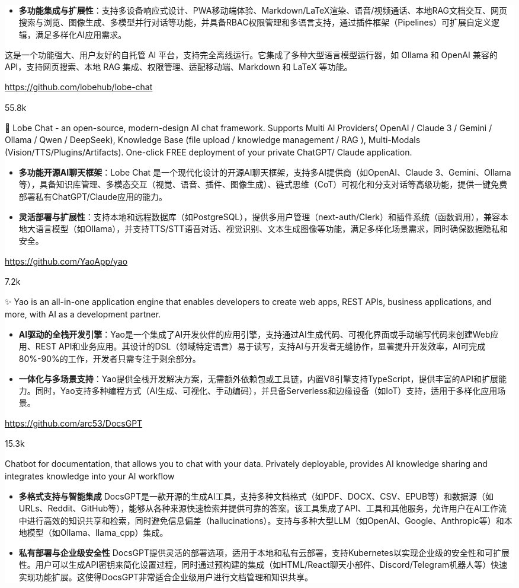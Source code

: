 * **多功能集成与扩展性**：支持多设备响应式设计、PWA移动端体验、Markdown/LaTeX渲染、语音/视频通话、本地RAG文档交互、网页搜索与浏览、图像生成、多模型并行对话等功能，并具备RBAC权限管理和多语言支持，通过插件框架（Pipelines）可扩展自定义逻辑，满足多样化AI应用需求。

这是一个功能强大、用户友好的自托管 AI 平台，支持完全离线运行。它集成了多种大型语言模型运行器，如 Ollama 和 OpenAI 兼容的 API，支持网页搜索、本地 RAG 集成、权限管理、适配移动端、Markdown 和 LaTeX 等功能。







https://github.com/lobehub/lobe-chat

55.8k

🤯 Lobe Chat - an open-source, modern-design AI chat framework. Supports Multi AI Providers( OpenAI / Claude 3 / Gemini / Ollama / Qwen / DeepSeek), Knowledge Base (file upload / knowledge management / RAG ), Multi-Modals (Vision/TTS/Plugins/Artifacts). One-click FREE deployment of your private ChatGPT/ Claude application.

* **多功能开源AI聊天框架**：Lobe Chat 是一个现代化设计的开源AI聊天框架，支持多AI提供商（如OpenAI、Claude 3、Gemini、Ollama等），具备知识库管理、多模态交互（视觉、语音、插件、图像生成）、链式思维（CoT）可视化和分支对话等高级功能，提供一键免费部署私有ChatGPT/Claude应用的能力。

* **灵活部署与扩展性**：支持本地和远程数据库（如PostgreSQL），提供多用户管理（next-auth/Clerk）和插件系统（函数调用），兼容本地大语言模型（如Ollama），并支持TTS/STT语音对话、视觉识别、文本生成图像等功能，满足多样化场景需求，同时确保数据隐私和安全。







https://github.com/YaoApp/yao

7.2k

✨ Yao is an all-in-one application engine that enables developers to create web apps, REST APIs, business applications, and more, with AI as a development partner.

* **AI驱动的全栈开发引擎**：Yao是一个集成了AI开发伙伴的应用引擎，支持通过AI生成代码、可视化界面或手动编写代码来创建Web应用、REST API和业务应用。其设计的DSL（领域特定语言）易于读写，支持AI与开发者无缝协作，显著提升开发效率，AI可完成80%-90%的工作，开发者只需专注于剩余部分。

* **一体化与多场景支持**：Yao提供全栈开发解决方案，无需额外依赖包或工具链，内置V8引擎支持TypeScript，提供丰富的API和扩展能力。同时，Yao支持多种编程方式（AI生成、可视化、手动编码），并具备Serverless和边缘设备（如IoT）支持，适用于多样化应用场景。



https://github.com/arc53/DocsGPT

15.3k

Chatbot for documentation, that allows you to chat with your data. Privately deployable, provides AI knowledge sharing and integrates knowledge into your AI workflow

* **多格式支持与智能集成**
  DocsGPT是一款开源的生成AI工具，支持多种文档格式（如PDF、DOCX、CSV、EPUB等）和数据源（如URLs、Reddit、GitHub等），能够从各种来源快速检索并提供可靠的答案。该工具集成了API、工具和其他服务，允许用户在AI工作流中进行高效的知识共享和检索，同时避免信息偏差（hallucinations）。支持与多种大型LLM（如OpenAI、Google、Anthropic等）和本地模型（如Ollama、llama\_cpp）集成。

* **私有部署与企业级安全性**
  DocsGPT提供灵活的部署选项，适用于本地和私有云部署，支持Kubernetes以实现企业级的安全性和可扩展性。用户可以生成API密钥来简化设置过程，同时通过预构建的集成（如HTML/React聊天小部件、Discord/Telegram机器人等）快速实现功能扩展。这使得DocsGPT非常适合企业级用户进行文档管理和知识共享。

